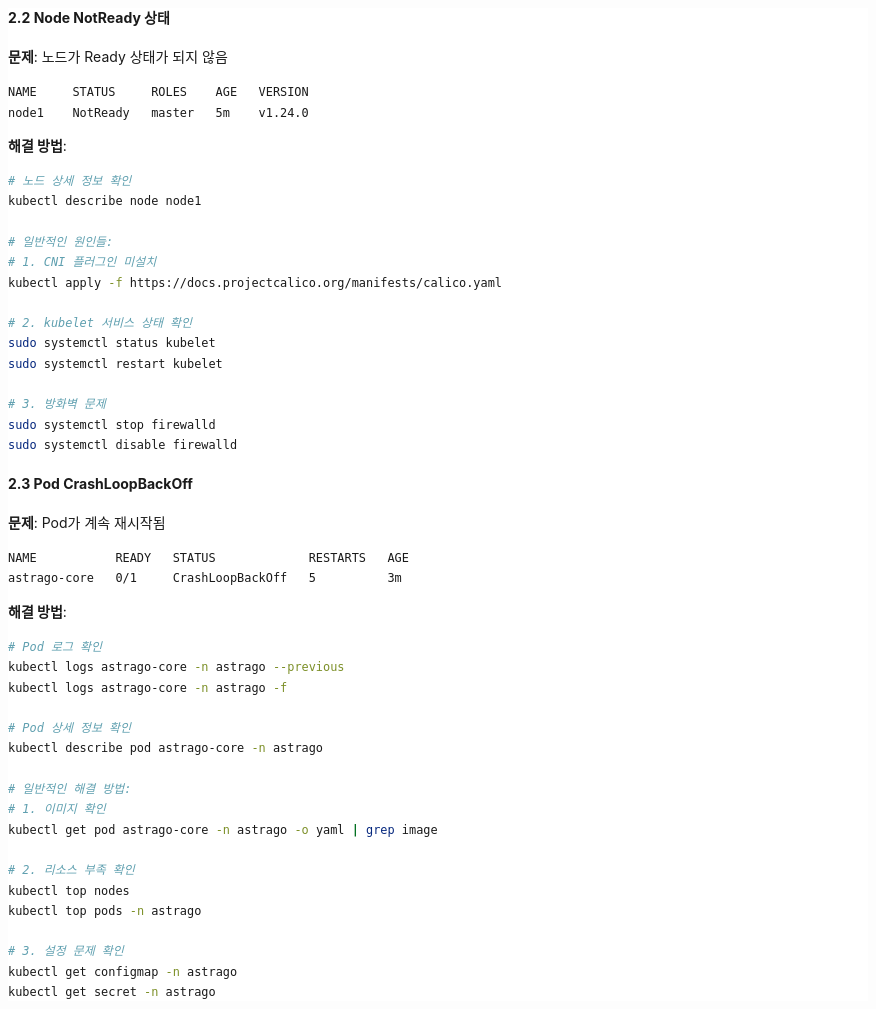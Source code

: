 #### 2.2 Node NotReady 상태

**문제**: 노드가 Ready 상태가 되지 않음

```bash
NAME     STATUS     ROLES    AGE   VERSION
node1    NotReady   master   5m    v1.24.0
```

**해결 방법**:

```bash
# 노드 상세 정보 확인
kubectl describe node node1

# 일반적인 원인들:
# 1. CNI 플러그인 미설치
kubectl apply -f https://docs.projectcalico.org/manifests/calico.yaml

# 2. kubelet 서비스 상태 확인
sudo systemctl status kubelet
sudo systemctl restart kubelet

# 3. 방화벽 문제
sudo systemctl stop firewalld
sudo systemctl disable firewalld
```

#### 2.3 Pod CrashLoopBackOff

**문제**: Pod가 계속 재시작됨

```bash
NAME           READY   STATUS             RESTARTS   AGE
astrago-core   0/1     CrashLoopBackOff   5          3m
```

**해결 방법**:

```bash
# Pod 로그 확인
kubectl logs astrago-core -n astrago --previous
kubectl logs astrago-core -n astrago -f

# Pod 상세 정보 확인
kubectl describe pod astrago-core -n astrago

# 일반적인 해결 방법:
# 1. 이미지 확인
kubectl get pod astrago-core -n astrago -o yaml | grep image

# 2. 리소스 부족 확인
kubectl top nodes
kubectl top pods -n astrago

# 3. 설정 문제 확인
kubectl get configmap -n astrago
kubectl get secret -n astrago
```
